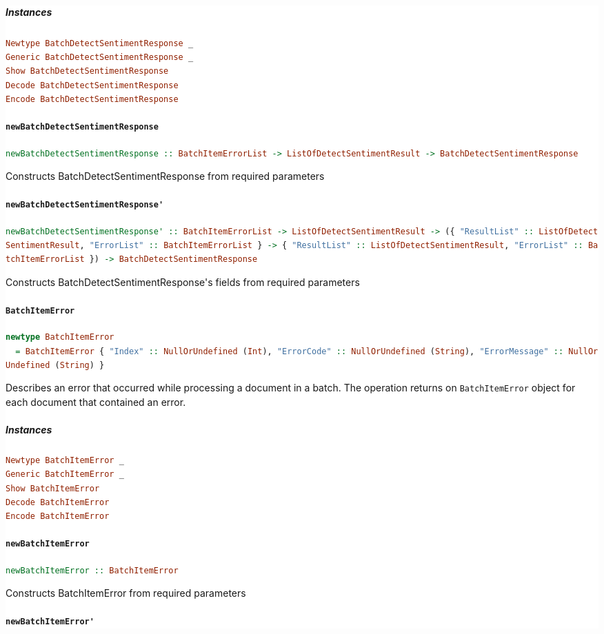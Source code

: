 ##### Instances
``` purescript
Newtype BatchDetectSentimentResponse _
Generic BatchDetectSentimentResponse _
Show BatchDetectSentimentResponse
Decode BatchDetectSentimentResponse
Encode BatchDetectSentimentResponse
```

#### `newBatchDetectSentimentResponse`

``` purescript
newBatchDetectSentimentResponse :: BatchItemErrorList -> ListOfDetectSentimentResult -> BatchDetectSentimentResponse
```

Constructs BatchDetectSentimentResponse from required parameters

#### `newBatchDetectSentimentResponse'`

``` purescript
newBatchDetectSentimentResponse' :: BatchItemErrorList -> ListOfDetectSentimentResult -> ({ "ResultList" :: ListOfDetectSentimentResult, "ErrorList" :: BatchItemErrorList } -> { "ResultList" :: ListOfDetectSentimentResult, "ErrorList" :: BatchItemErrorList }) -> BatchDetectSentimentResponse
```

Constructs BatchDetectSentimentResponse's fields from required parameters

#### `BatchItemError`

``` purescript
newtype BatchItemError
  = BatchItemError { "Index" :: NullOrUndefined (Int), "ErrorCode" :: NullOrUndefined (String), "ErrorMessage" :: NullOrUndefined (String) }
```

<p>Describes an error that occurred while processing a document in a batch. The operation returns on <code>BatchItemError</code> object for each document that contained an error.</p>

##### Instances
``` purescript
Newtype BatchItemError _
Generic BatchItemError _
Show BatchItemError
Decode BatchItemError
Encode BatchItemError
```

#### `newBatchItemError`

``` purescript
newBatchItemError :: BatchItemError
```

Constructs BatchItemError from required parameters

#### `newBatchItemError'`
